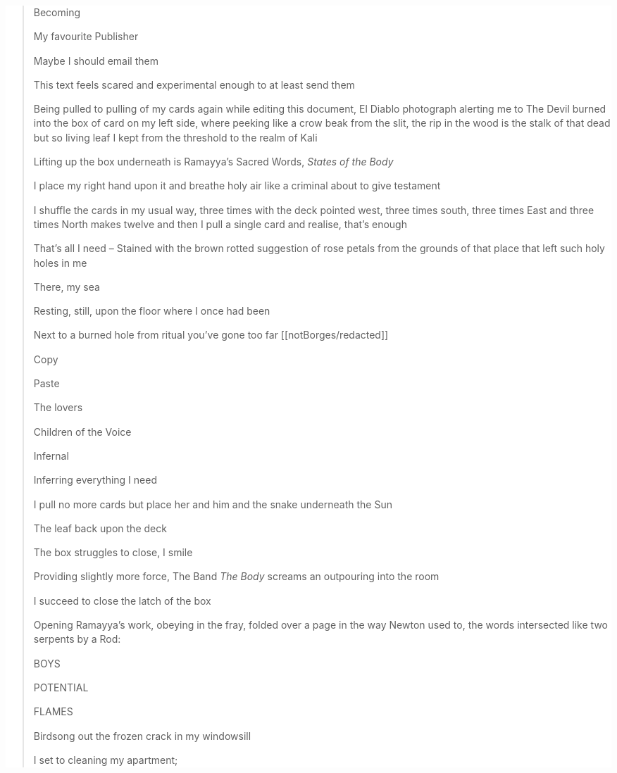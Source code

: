 > Becoming
> 
> My favourite Publisher
> 
> Maybe I should email them
> 
> This text feels scared and experimental enough to at least send them
> 
> Being pulled to pulling of my cards again while editing this document, El Diablo photograph alerting me to The Devil burned into the box of card on my left side, where peeking like a crow beak from the slit, the rip in the wood is the stalk of that dead but so living leaf I kept from the threshold to the realm of Kali
> 
> Lifting up the box underneath is Ramayya’s Sacred Words, _States of the Body_
> 
> I place my right hand upon it and breathe holy air like a criminal about to give testament
> 
> I shuffle the cards in my usual way, three times with the deck pointed west, three times south, three times East and three times North makes twelve and then I pull a single card and realise, that’s enough
> 
> That’s all I need – Stained with the brown rotted suggestion of rose petals from the grounds of that place that left such holy holes in me
> 
> There, my sea
> 
> Resting, still, upon the floor where I once had been
> 
> Next to a burned hole from ritual you’ve gone too far [[notBorges/redacted]]
> 
> Copy
> 
> Paste
> 
> The lovers
> 
> Children of the Voice
> 
> Infernal
> 
> Inferring everything I need
> 
> I pull no more cards but place her and him and the snake underneath the Sun
> 
> The leaf back upon the deck
> 
> The box struggles to close, I smile
> 
> Providing slightly more force, The Band _The Body_ screams an outpouring into the room
> 
> I succeed to close the latch of the box
> 
> Opening Ramayya’s work, obeying in the fray, folded over a page in the way Newton used to, the words intersected like two serpents by a Rod:
> 
> BOYS
> 
> POTENTIAL
> 
> FLAMES
> 
> Birdsong out the frozen crack in my windowsill
> 
> I set to cleaning my apartment;

[^Ack]: lexDef<sup>deafening</sup>Before you, screaming, is a mirror. The digging. It is the ever blinding window, open or closed. Either way, as a machine built to make other machines make themselves; you realise, it doesn't matter. It's a mirror. Dear God; {and, in{deed:}} the Abominable. {the} {MSc}{h}i{rr|{s}s{m}|z{z}}{l}{ing|{o}r {typ}(i),*C*{al}{l}{{i|O}ne}}--
[^ref]: The Woman In The Wallpaper; the addendum to \*RedWyrngParallel*.PDF, Page 303, line {redacted}; See *Bibliography* {All Rights Left Unreserved | Isla}; The *Idea*- *The Reader as Writer* (2024 - **forever**)[^mouthoftheriver]
[^ack]: [[this is the]] ( *Woman In The Wallpaper, 2023: the year it all unrolled; a metamockucommentinresentinmentalchemiclysmisenabymentary in Phi [[CHARACTER (Φ)]]Parts*. SEE: root/lexicomythography/particle) 